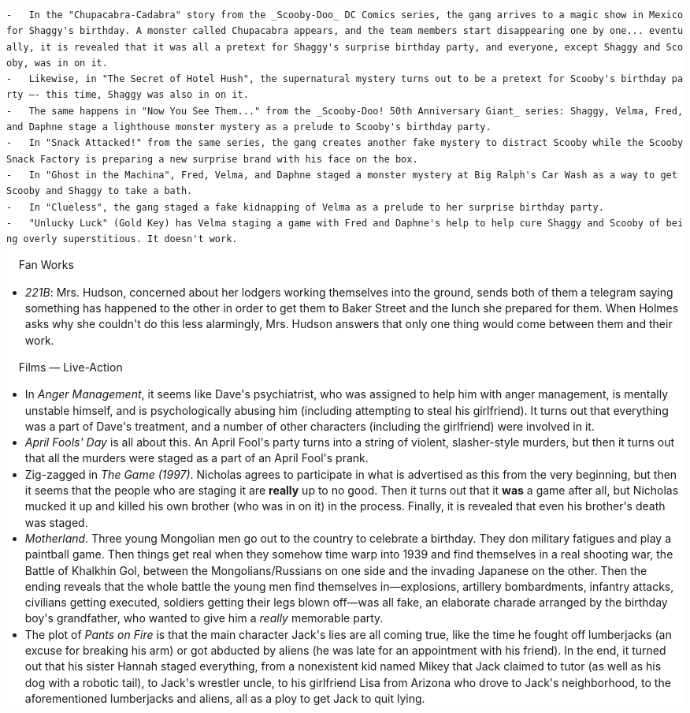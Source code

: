     -   In the "Chupacabra-Cadabra" story from the _Scooby-Doo_ DC Comics series, the gang arrives to a magic show in Mexico for Shaggy's birthday. A monster called Chupacabra appears, and the team members start disappearing one by one... eventually, it is revealed that it was all a pretext for Shaggy's surprise birthday party, and everyone, except Shaggy and Scooby, was in on it.
    -   Likewise, in "The Secret of Hotel Hush", the supernatural mystery turns out to be a pretext for Scooby's birthday party —- this time, Shaggy was also in on it.
    -   The same happens in "Now You See Them..." from the _Scooby-Doo! 50th Anniversary Giant_ series: Shaggy, Velma, Fred, and Daphne stage a lighthouse monster mystery as a prelude to Scooby's birthday party.
    -   In "Snack Attacked!" from the same series, the gang creates another fake mystery to distract Scooby while the Scooby Snack Factory is preparing a new surprise brand with his face on the box.
    -   In "Ghost in the Machina", Fred, Velma, and Daphne staged a monster mystery at Big Ralph's Car Wash as a way to get Scooby and Shaggy to take a bath.
    -   In "Clueless", the gang staged a fake kidnapping of Velma as a prelude to her surprise birthday party.
    -   "Unlucky Luck" (Gold Key) has Velma staging a game with Fred and Daphne's help to help cure Shaggy and Scooby of being overly superstitious. It doesn't work.

    Fan Works 

-   _221B_: Mrs. Hudson, concerned about her lodgers working themselves into the ground, sends both of them a telegram saying something has happened to the other in order to get them to Baker Street and the lunch she prepared for them. When Holmes asks why she couldn't do this less alarmingly, Mrs. Hudson answers that only one thing would come between them and their work.

    Films — Live-Action 

-   In _Anger Management_, it seems like Dave's psychiatrist, who was assigned to help him with anger management, is mentally unstable himself, and is psychologically abusing him (including attempting to steal his girlfriend). It turns out that everything was a part of Dave's treatment, and a number of other characters (including the girlfriend) were involved in it.
-   _April Fools' Day_ is all about this. An April Fool's party turns into a string of violent, slasher-style murders, but then it turns out that all the murders were staged as a part of an April Fool's prank.
-   Zig-zagged in _The Game (1997)_. Nicholas agrees to participate in what is advertised as this from the very beginning, but then it seems that the people who are staging it are **really** up to no good. Then it turns out that it **was** a game after all, but Nicholas mucked it up and killed his own brother (who was in on it) in the process. Finally, it is revealed that even his brother's death was staged.
-   _Motherland_. Three young Mongolian men go out to the country to celebrate a birthday. They don military fatigues and play a paintball game. Then things get real when they somehow time warp into 1939 and find themselves in a real shooting war, the Battle of Khalkhin Gol, between the Mongolians/Russians on one side and the invading Japanese on the other. Then the ending reveals that the whole battle the young men find themselves in—explosions, artillery bombardments, infantry attacks, civilians getting executed, soldiers getting their legs blown off—was all fake, an elaborate charade arranged by the birthday boy's grandfather, who wanted to give him a _really_ memorable party.
-   The plot of _Pants on Fire_ is that the main character Jack's lies are all coming true, like the time he fought off lumberjacks (an excuse for breaking his arm) or got abducted by aliens (he was late for an appointment with his friend). In the end, it turned out that his sister Hannah staged everything, from a nonexistent kid named Mikey that Jack claimed to tutor (as well as his dog with a robotic tail), to Jack's wrestler uncle, to his girlfriend Lisa from Arizona who drove to Jack's neighborhood, to the aforementioned lumberjacks and aliens, all as a ploy to get Jack to quit lying.
